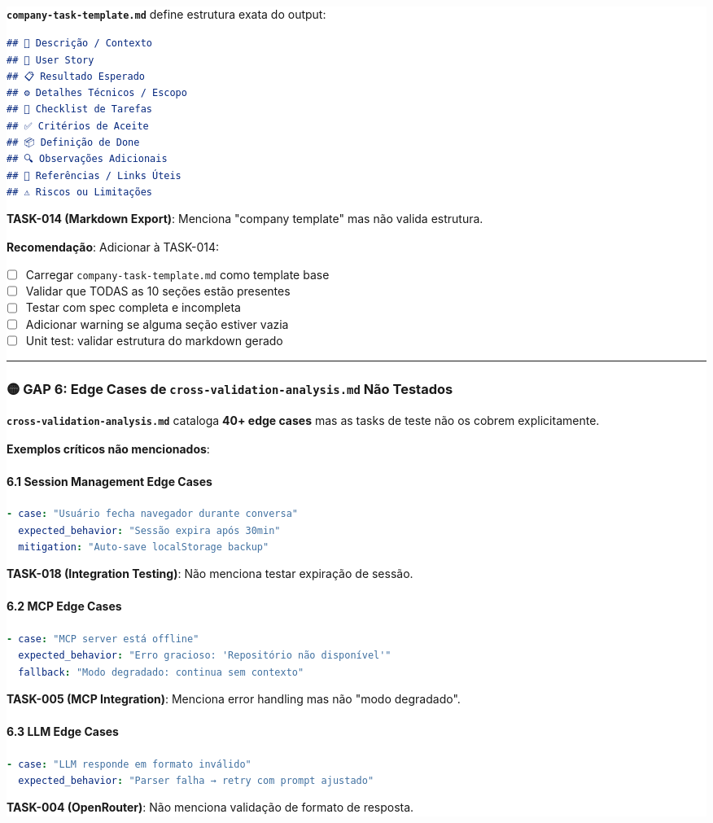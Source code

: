 **`company-task-template.md`** define estrutura exata do output:
```markdown
## 📌 Descrição / Contexto
## 👤 User Story
## 📋 Resultado Esperado
## ⚙️ Detalhes Técnicos / Escopo
## 📌 Checklist de Tarefas
## ✅ Critérios de Aceite
## 📦 Definição de Done
## 🔍 Observações Adicionais
## 🔗 Referências / Links Úteis
## ⚠️ Riscos ou Limitações
```

**TASK-014 (Markdown Export)**: Menciona "company template" mas não valida estrutura.

**Recomendação**: Adicionar à TASK-014:
- [ ] Carregar `company-task-template.md` como template base
- [ ] Validar que TODAS as 10 seções estão presentes
- [ ] Testar com spec completa e incompleta
- [ ] Adicionar warning se alguma seção estiver vazia
- [ ] Unit test: validar estrutura do markdown gerado

---

### 🟡 GAP 6: Edge Cases de `cross-validation-analysis.md` Não Testados

**`cross-validation-analysis.md`** cataloga **40+ edge cases** mas as tasks de teste não os cobrem explicitamente.

**Exemplos críticos não mencionados**:

#### 6.1 Session Management Edge Cases
```yaml
- case: "Usuário fecha navegador durante conversa"
  expected_behavior: "Sessão expira após 30min"
  mitigation: "Auto-save localStorage backup"
```
**TASK-018 (Integration Testing)**: Não menciona testar expiração de sessão.

#### 6.2 MCP Edge Cases
```yaml
- case: "MCP server está offline"
  expected_behavior: "Erro gracioso: 'Repositório não disponível'"
  fallback: "Modo degradado: continua sem contexto"
```
**TASK-005 (MCP Integration)**: Menciona error handling mas não "modo degradado".

#### 6.3 LLM Edge Cases
```yaml
- case: "LLM responde em formato inválido"
  expected_behavior: "Parser falha → retry com prompt ajustado"
```
**TASK-004 (OpenRouter)**: Não menciona validação de formato de resposta.
